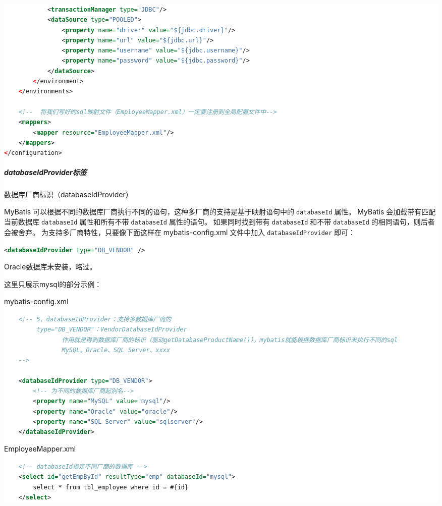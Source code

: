 ```xml
            <transactionManager type="JDBC"/>
            <dataSource type="POOLED">
                <property name="driver" value="${jdbc.driver}"/>
                <property name="url" value="${jdbc.url}"/>
                <property name="username" value="${jdbc.username}"/>
                <property name="password" value="${jdbc.password}"/>
            </dataSource>
        </environment>
    </environments>
    
    <!--  将我们写好的sql映射文件（EmployeeMapper.xml）一定要注册到全局配置文件中-->
    <mappers>
        <mapper resource="EmployeeMapper.xml"/>
    </mappers>
</configuration>
```

##### databaseIdProvider标签

数据库厂商标识（databaseIdProvider）

MyBatis 可以根据不同的数据库厂商执行不同的语句，这种多厂商的支持是基于映射语句中的 `databaseId` 属性。 MyBatis 会加载带有匹配当前数据库 `databaseId` 属性和所有不带 `databaseId` 属性的语句。 如果同时找到带有 `databaseId` 和不带 `databaseId` 的相同语句，则后者会被舍弃。 为支持多厂商特性，只要像下面这样在 mybatis-config.xml 文件中加入 `databaseIdProvider` 即可：

```xml
<databaseIdProvider type="DB_VENDOR" />
```


Oracle数据库未安装，略过。

这里只展示mysql的部分示例：

mybatis-config.xml

```xml
    <!-- 5、databaseIdProvider：支持多数据库厂商的
         type="DB_VENDOR"：VendorDatabaseIdProvider
                作用就是得到数据库厂商的标识（驱动getDatabaseProductName()），mybatis就能根据数据库厂商标识来执行不同的sql
                MySQL、Oracle、SQL Server、xxxx
    -->

    <databaseIdProvider type="DB_VENDOR">
        <!-- 为不同的数据库厂商起别名-->
        <property name="MySQL" value="mysql"/>
        <property name="Oracle" value="oracle"/>
        <property name="SQL Server" value="sqlserver"/>
    </databaseIdProvider>
```

EmployeeMapper.xml

```xml
    <!-- databaseId指定不同厂商的数据库 -->
    <select id="getEmpById" resultType="emp" databaseId="mysql">
        select * from tbl_employee where id = #{id}
    </select>
```

